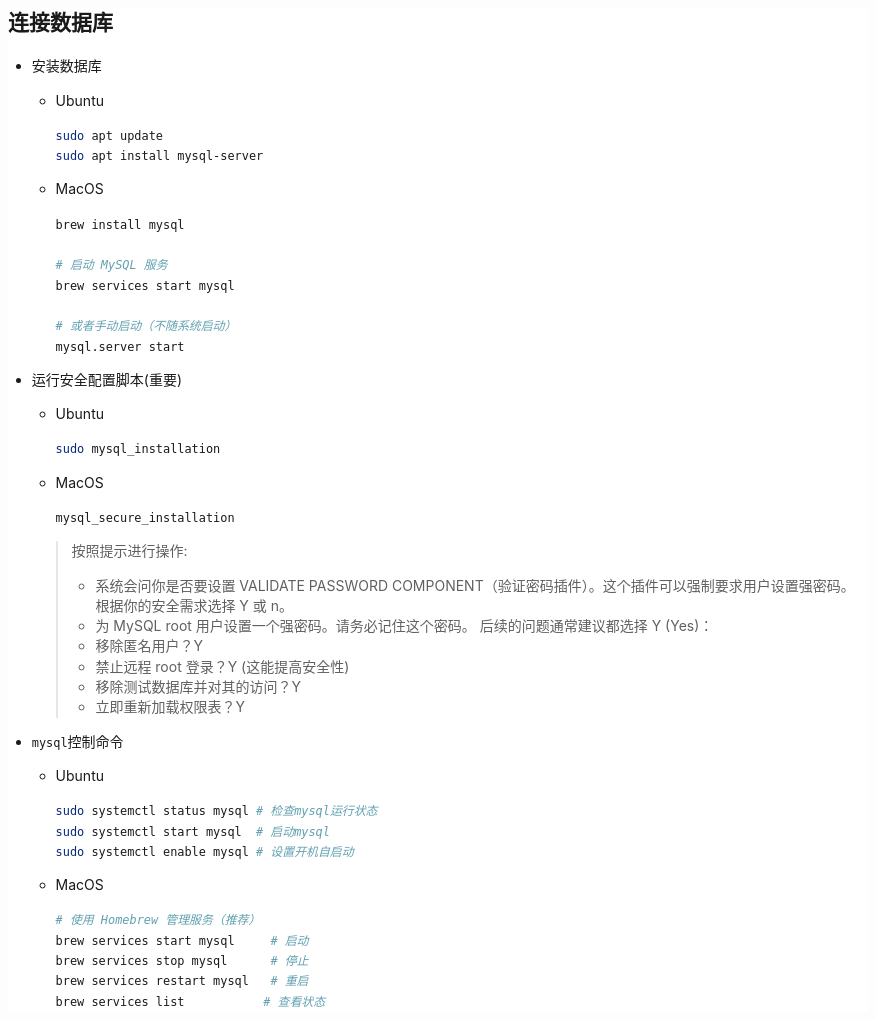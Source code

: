 ## 连接数据库

- 安装数据库
  - Ubuntu
    ```bash
    sudo apt update 
    sudo apt install mysql-server
    ```
  - MacOS
    ```bash
    brew install mysql

    # 启动 MySQL 服务
    brew services start mysql

    # 或者手动启动（不随系统启动）
    mysql.server start
    ``` 

- 运行安全配置脚本(重要)
  - Ubuntu
    ```bash
    sudo mysql_installation
    ```
  - MacOS
    ```bash
    mysql_secure_installation
    ```
  > 按照提示进行操作:
  > - 系统会问你是否要设置 VALIDATE PASSWORD COMPONENT（验证密码插件）。这个插件可以强制要求用户设置强密码。根据你的安全需求选择 Y 或 n。
  > - 为 MySQL root 用户设置一个强密码。请务必记住这个密码。
  > 后续的问题通常建议都选择 Y (Yes)：
  > - 移除匿名用户？Y
  > - 禁止远程 root 登录？Y (这能提高安全性)
  > - 移除测试数据库并对其的访问？Y
  > - 立即重新加载权限表？Y

- `mysql`控制命令
  - Ubuntu
    ```bash
    sudo systemctl status mysql # 检查mysql运行状态
    sudo systemctl start mysql  # 启动mysql
    sudo systemctl enable mysql # 设置开机自启动
    ```
  - MacOS
    ```bash
    # 使用 Homebrew 管理服务（推荐）
    brew services start mysql     # 启动
    brew services stop mysql      # 停止
    brew services restart mysql   # 重启
    brew services list           # 查看状态

